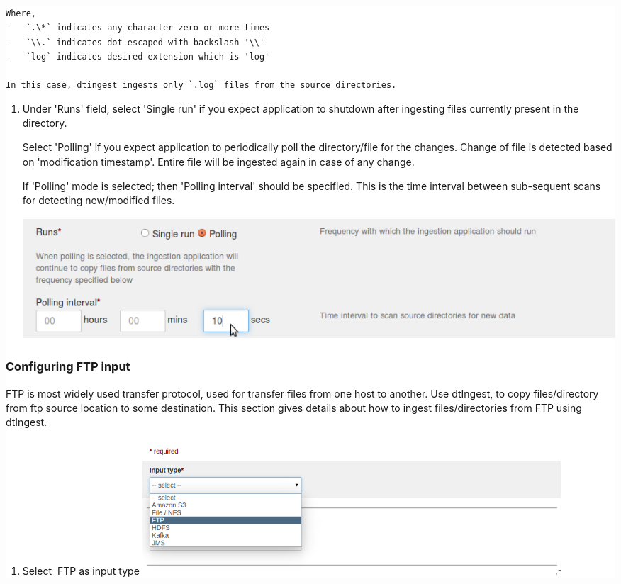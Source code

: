     Where,
    -   `.\*` indicates any character zero or more times
    -   `\\.` indicates dot escaped with backslash '\\'
    -   `log` indicates desired extension which is 'log'

    In this case, dtingest ingests only `.log` files from the source directories.

1.  Under 'Runs' field, select 'Single run' if you expect application
    to shutdown after ingesting files currently present in the directory.

    Select 'Polling' if you expect application to periodically poll the
    directory/file for the changes. Change of file is detected based
    on 'modification timestamp'. Entire file will be ingested again in case
    of any change.

    If 'Polling' mode is selected; then 'Polling interval' should be specified.
    This is the time interval between sub-sequent scans for detecting
    new/modified files.

    ![Screenshot from 2015-09-24 20:03:57.png](images/dtingest/image17.png)

### Configuring FTP input

FTP is most widely used transfer protocol, used for transfer files from
one host to another. Use dtIngest, to copy files/directory from ftp
source location to some destination. This section gives details about
how to ingest files/directories from FTP using dtIngest.  

1.  Select  FTP as input type
    ![FTPInput.png](images/dtingest/image19.png)
